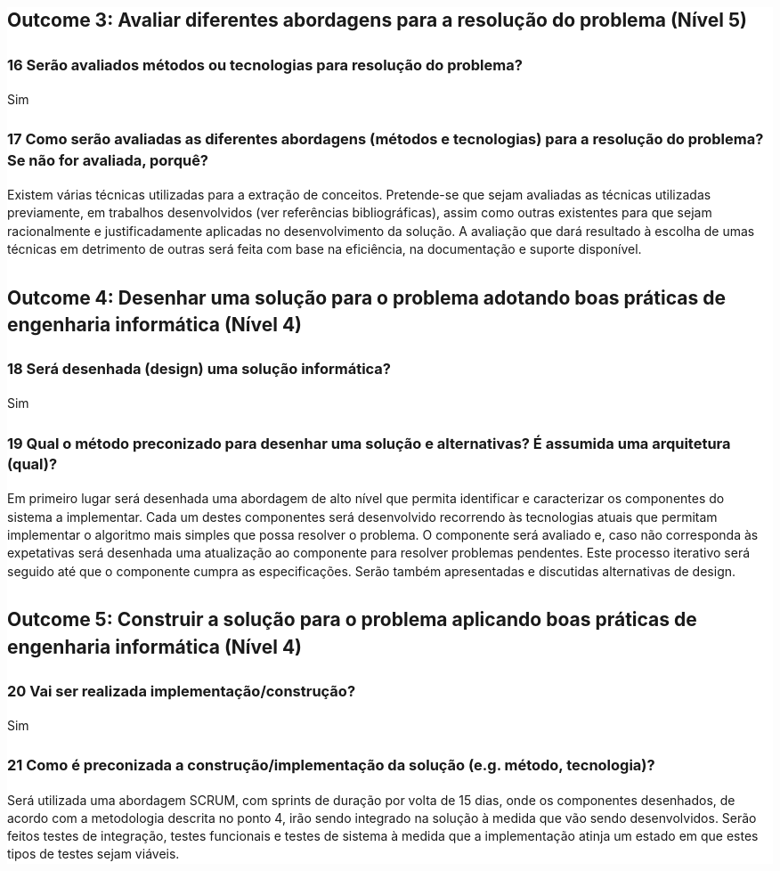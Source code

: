 ## Outcome 3: Avaliar diferentes abordagens para a resolução do problema (Nível 5)

### 16 Serão avaliados métodos ou tecnologias para resolução do problema?

Sim

### 17 Como serão avaliadas as diferentes abordagens (métodos e tecnologias) para a resolução do problema? Se não for avaliada, porquê?

Existem várias técnicas utilizadas para a extração de conceitos.
Pretende-se que sejam avaliadas as técnicas utilizadas previamente, em trabalhos desenvolvidos (ver referências bibliográficas), assim como outras existentes para que sejam racionalmente e justificadamente aplicadas no desenvolvimento da solução.
A avaliação que dará resultado à escolha de umas técnicas em detrimento de outras será feita com base na eficiência, na documentação e suporte disponível.

## Outcome 4: Desenhar uma solução para o problema adotando boas práticas de engenharia informática (Nível 4)

### 18 Será desenhada (design) uma solução informática?

Sim

### 19 Qual o método preconizado para desenhar uma solução e alternativas? É assumida uma arquitetura (qual)?

Em primeiro lugar será desenhada uma abordagem de alto nível que permita identificar e caracterizar os componentes do sistema a implementar.
Cada um destes componentes será desenvolvido recorrendo às tecnologias atuais que permitam implementar o algoritmo mais simples que possa resolver o problema.
O componente será avaliado e, caso não corresponda às expetativas será desenhada uma atualização ao componente para resolver problemas pendentes.
Este processo iterativo será seguido até que o componente cumpra as especificações. Serão também apresentadas e discutidas alternativas de design.

## Outcome 5: Construir a solução para o problema aplicando boas práticas de engenharia informática (Nível 4)

### 20 Vai ser realizada implementação/construção?

Sim

### 21 Como é preconizada a construção/implementação da solução (e.g. método, tecnologia)?

Será utilizada uma abordagem SCRUM, com sprints de duração por volta de 15 dias, onde os componentes desenhados, de acordo com a metodologia descrita no ponto 4, irão sendo integrado na solução à medida que vão sendo desenvolvidos.
Serão feitos testes de integração, testes funcionais e testes de sistema à medida que a implementação atinja um estado em que estes tipos de testes sejam viáveis.
